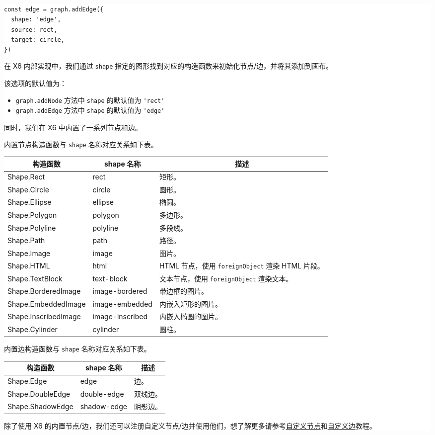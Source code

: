     const edge = graph.addEdge({
      shape: 'edge',
      source: rect,
      target: circle,
    })

在 X6 内部实现中，我们通过 `shape` 指定的图形找到对应的构造函数来初始化节点/边，并将其添加到画布。

该选项的默认值为：

- `graph.addNode` 方法中 `shape` 的默认值为 `'rect'`
- `graph.addEdge` 方法中 `shape` 的默认值为 `'edge'`

同时，我们在 X6 中[内置](https://x6.antv.vision/zh/docs/tutorial/basic/cell#%E5%86%85%E7%BD%AE%E8%8A%82%E7%82%B9)了一系列节点和边。

内置节点构造函数与 `shape` 名称对应关系如下表。

| 构造函数 | shape 名称 | 描述 |
| --- | --- | --- |
| Shape.Rect | rect | 矩形。 |
| Shape.Circle | circle | 圆形。 |
| Shape.Ellipse | ellipse | 椭圆。 |
| Shape.Polygon | polygon | 多边形。 |
| Shape.Polyline | polyline | 多段线。 |
| Shape.Path | path | 路径。 |
| Shape.Image | image | 图片。 |
| Shape.HTML | html | HTML 节点，使用 `foreignObject` 渲染 HTML 片段。 |
| Shape.TextBlock | text-block | 文本节点，使用 `foreignObject` 渲染文本。 |
| Shape.BorderedImage | image-bordered | 带边框的图片。 |
| Shape.EmbeddedImage | image-embedded | 内嵌入矩形的图片。 |
| Shape.InscribedImage | image-inscribed | 内嵌入椭圆的图片。 |
| Shape.Cylinder | cylinder | 圆柱。 |

内置边构造函数与 `shape` 名称对应关系如下表。

| 构造函数         | shape 名称  | 描述     |
| ---------------- | ----------- | -------- |
| Shape.Edge       | edge        | 边。     |
| Shape.DoubleEdge | double-edge | 双线边。 |
| Shape.ShadowEdge | shadow-edge | 阴影边。 |

除了使用 X6 的内置节点/边，我们还可以注册自定义节点/边并使用他们，想了解更多请参考[自定义节点](https://x6.antv.vision/zh/docs/tutorial/intermediate/custom-node)和[自定义边](https://x6.antv.vision/zh/docs/tutorial/intermediate/custom-edge)教程。

